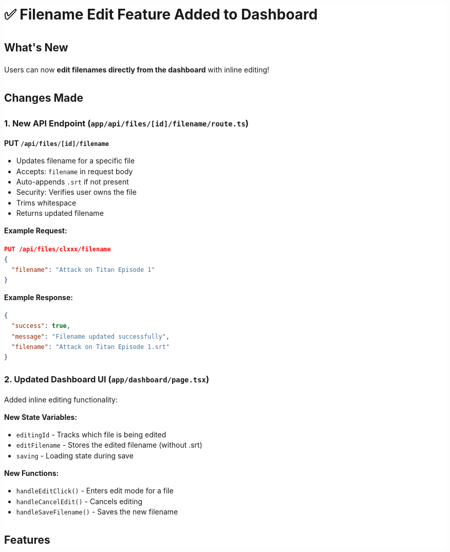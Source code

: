 # ✅ Filename Edit Feature Added to Dashboard

## What's New

Users can now **edit filenames directly from the dashboard** with inline editing!

## Changes Made

### 1. **New API Endpoint** (`app/api/files/[id]/filename/route.ts`)

**PUT `/api/files/[id]/filename`**

- Updates filename for a specific file
- Accepts: `filename` in request body
- Auto-appends `.srt` if not present
- Security: Verifies user owns the file
- Trims whitespace
- Returns updated filename

**Example Request:**
```json
PUT /api/files/clxxx/filename
{
  "filename": "Attack on Titan Episode 1"
}
```

**Example Response:**
```json
{
  "success": true,
  "message": "Filename updated successfully",
  "filename": "Attack on Titan Episode 1.srt"
}
```

### 2. **Updated Dashboard UI** (`app/dashboard/page.tsx`)

Added inline editing functionality:

**New State Variables:**
- `editingId` - Tracks which file is being edited
- `editFilename` - Stores the edited filename (without .srt)
- `saving` - Loading state during save

**New Functions:**
- `handleEditClick()` - Enters edit mode for a file
- `handleCancelEdit()` - Cancels editing
- `handleSaveFilename()` - Saves the new filename

## Features
